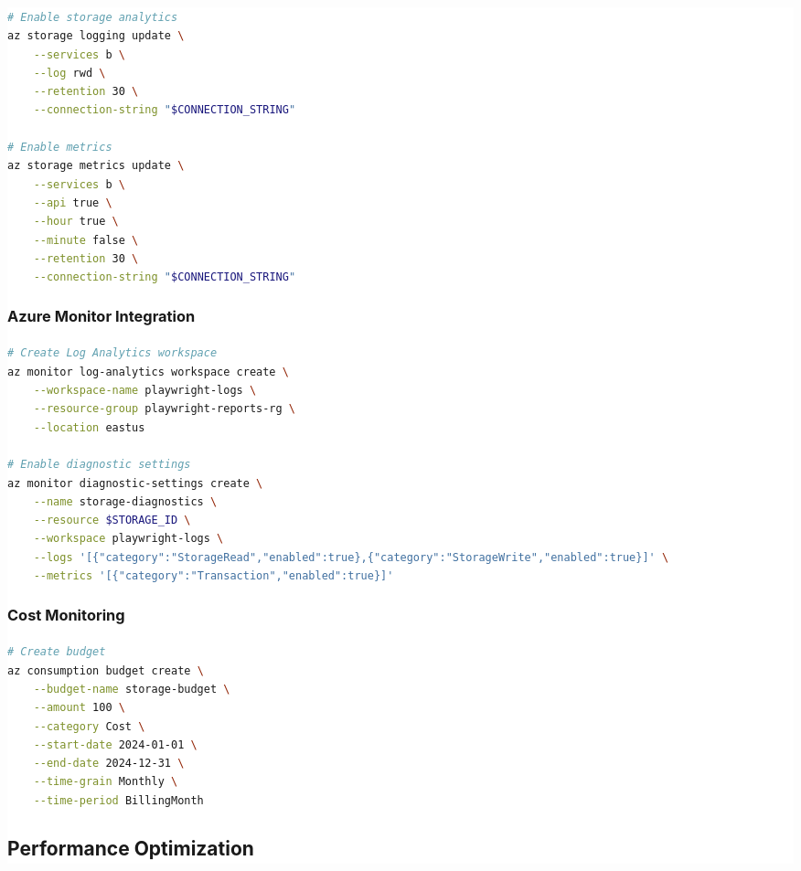 ```bash
# Enable storage analytics
az storage logging update \
    --services b \
    --log rwd \
    --retention 30 \
    --connection-string "$CONNECTION_STRING"

# Enable metrics
az storage metrics update \
    --services b \
    --api true \
    --hour true \
    --minute false \
    --retention 30 \
    --connection-string "$CONNECTION_STRING"
```

### Azure Monitor Integration

```bash
# Create Log Analytics workspace
az monitor log-analytics workspace create \
    --workspace-name playwright-logs \
    --resource-group playwright-reports-rg \
    --location eastus

# Enable diagnostic settings
az monitor diagnostic-settings create \
    --name storage-diagnostics \
    --resource $STORAGE_ID \
    --workspace playwright-logs \
    --logs '[{"category":"StorageRead","enabled":true},{"category":"StorageWrite","enabled":true}]' \
    --metrics '[{"category":"Transaction","enabled":true}]'
```

### Cost Monitoring

```bash
# Create budget
az consumption budget create \
    --budget-name storage-budget \
    --amount 100 \
    --category Cost \
    --start-date 2024-01-01 \
    --end-date 2024-12-31 \
    --time-grain Monthly \
    --time-period BillingMonth
```

## Performance Optimization
